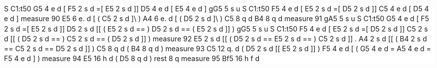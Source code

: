 S C1:t50
G5     4        e     d  [
F5     2        s     d  =[
E5     2        s     d  ]]
D5     4        e     d  [
E5     4        e     d  ]
gG5    5        s     u
S C1:t50
F5     4        e     d  [
E5     2        s     d  =[
D5     2        s     d  ]]
C5     4        e     d  [
D5     4        e     d  ]
measure 90
E5     6        e.    d  [     (
C5     2        s     d  ]\    )
A4     6        e.    d  [     (
D5     2        s     d  ]\    )
C5     8        q     d
B4     8        q     d
measure 91
gA5    5        s     u
S C1:t50
G5     4        e     d  [
F5     2        s     d  =[
E5     2        s     d  ]]
D5     2        s     d  [[    (
E5     2        s     d  ==    )
D5     2        s     d  ==    (
E5     2        s     d  ]]    )
gG5    5        s     u
S C1:t50
F5     4        e     d  [
E5     2        s     d  =[
D5     2        s     d  ]]
C5     2        s     d  [[    (
D5     2        s     d  ==    )
C5     2        s     d  ==    (
D5     2        s     d  ]]    )
measure 92
E5     2        s     d  [[    (
D5     2        s     d  ==
E5     2        s     d  ==    )
C5     2        s     d  ]]    .
A4     2        s     d  [[    (
B4     2        s     d  ==
C5     2        s     d  ==
D5     2        s     d  ]]    )
C5     8        q     d        (
B4     8        q     d        )
measure 93
C5    12        q.    d        (
D5     2        s     d  [[
E5     2        s     d  ]]    )
F5     4        e     d  [     (
G5     4        e     d  =
A5     4        e     d  =
F5     4        e     d  ]     )
measure 94
E5    16        h     d        (
D5     8        q     d        )
rest   8        q
measure 95
Bf5   16        h f   d